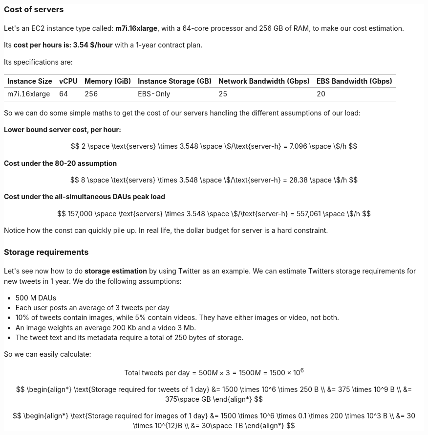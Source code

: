 ### Cost of servers

Let's an EC2 instance type called: **m7i.16xlarge**, with a 64-core processor and 256 GB of RAM, to make our cost estimation.

Its **cost per hours is: 3.54 $/hour** with a 1-year contract plan.


Its specifications are:

| Instance Size | vCPU | Memory (GiB) | Instance Storage (GB) | Network Bandwidth (Gbps) | EBS Bandwidth (Gbps) |
|--------------|------|--------------|---------------------|------------------------|-------------------|
| m7i.16xlarge | 64   | 256          | EBS-Only            | 25                     | 20                |

So we can do some simple maths to get the cost of our servers handling the different assumptions of our load:

**Lower bound server cost, per hour:**

$$ 2 \space \text{servers} \times 3.548 \space \$/\text{server-h} =  7.096 \space \$/h $$

**Cost under the 80-20 assumption**

$$ 8 \space \text{servers} \times 3.548 \space \$/\text{server-h} =  28.38 \space \$/h $$

**Cost under the all-simultaneous DAUs peak load**

$$ 157,000 \space \text{servers} \times 3.548 \space \$/\text{server-h} =  557,061 \space \$/h $$

Notice how the const can quickly pile up. In real life, the dollar budget for server is a hard constraint.

### Storage requirements

Let's see now how to do **storage estimation** by using Twitter as an example. We can estimate Twitters storage requirements for new tweets in 1 year. We do the following assumptions:

- 500 M DAUs
- Each user posts an average of 3 tweets per day
- 10% of tweets contain images, while 5% contain videos. They have either images or video, not both.
- An image weights an average 200 Kb and a video 3 Mb.
- The tweet text and its metadata require a total of 250 bytes of storage.

So we can easily calculate:

$$ \text{Total tweets per day} = 500 M \times 3 = 1500 M = 1500 \times 10^6 $$

$$ \begin{align*}
\text{Storage required for tweets of 1 day} &= 1500 \times 10^6 \times 250 B \\
                                           &= 375 \times 10^9 B \\
                                           &= 375\space GB
\end{align*}
$$

$$
\begin{align*}
\text{Storage required for images of 1 day} &= 1500 \times 10^6 \times 0.1 \times 200 \times 10^3 B \\
                                           &= 30 \times 10^{12}B \\
                                           &= 30\space TB
\end{align*}
$$
